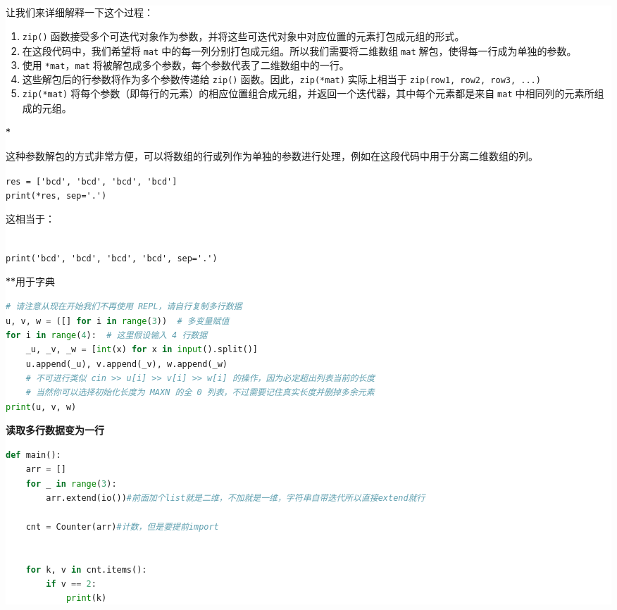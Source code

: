 让我们来详细解释一下这个过程：

1.  `zip()` 函数接受多个可迭代对象作为参数，并将这些可迭代对象中对应位置的元素打包成元组的形式。
2.  在这段代码中，我们希望将 `mat` 中的每一列分别打包成元组。所以我们需要将二维数组 `mat` 解包，使得每一行成为单独的参数。
3.  使用 `*mat`，`mat` 将被解包成多个参数，每个参数代表了二维数组中的一行。
4.  这些解包后的行参数将作为多个参数传递给 `zip()` 函数。因此，`zip(*mat)` 实际上相当于 `zip(row1, row2, row3, ...)`
5.  `zip(*mat)` 将每个参数（即每行的元素）的相应位置组合成元组，并返回一个迭代器，其中每个元素都是来自 `mat` 中相同列的元素所组成的元组。

\*

这种参数解包的方式非常方便，可以将数组的行或列作为单独的参数进行处理，例如在这段代码中用于分离二维数组的列。

```
res = ['bcd', 'bcd', 'bcd', 'bcd']
print(*res, sep='.')
```

这相当于：

```

print('bcd', 'bcd', 'bcd', 'bcd', sep='.')
```

$**$用于字典

```python
# 请注意从现在开始我们不再使用 REPL，请自行复制多行数据
u, v, w = ([] for i in range(3))  # 多变量赋值
for i in range(4):  # 这里假设输入 4 行数据
    _u, _v, _w = [int(x) for x in input().split()]
    u.append(_u), v.append(_v), w.append(_w)
    # 不可进行类似 cin >> u[i] >> v[i] >> w[i] 的操作，因为必定超出列表当前的长度
    # 当然你可以选择初始化长度为 MAXN 的全 0 列表，不过需要记住真实长度并删掉多余元素
print(u, v, w)
```

**读取多行数据变为一行**

```python
def main():
    arr = []
    for _ in range(3):
        arr.extend(io())#前面加个list就是二维，不加就是一维，字符串自带迭代所以直接extend就行
    
    cnt = Counter(arr)#计数，但是要提前import

    
    for k, v in cnt.items():
        if v == 2:
            print(k)
```








